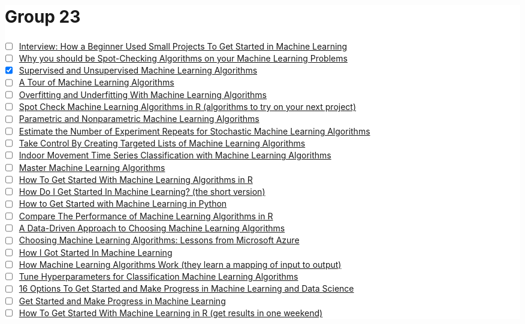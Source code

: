 # Group 23  
- [ ] [Interview: How a Beginner Used Small Projects To Get Started in Machine Learning](https://machinelearningmastery.com/how-a-beginner-used-small-projects-to-get-started-in-machine-learning-and-compete-on-kaggle/)  
- [ ] [Why you should be Spot-Checking Algorithms on your Machine Learning Problems](https://machinelearningmastery.com/why-you-should-be-spot-checking-algorithms-on-your-machine-learning-problems/)  
- [x] [Supervised and Unsupervised Machine Learning Algorithms](https://machinelearningmastery.com/supervised-and-unsupervised-machine-learning-algorithms/)  
- [ ] [A Tour of Machine Learning Algorithms](https://machinelearningmastery.com/a-tour-of-machine-learning-algorithms/)  
- [ ] [Overfitting and Underfitting With Machine Learning Algorithms](https://machinelearningmastery.com/overfitting-and-underfitting-with-machine-learning-algorithms/)  
- [ ] [Spot Check Machine Learning Algorithms in R (algorithms to try on your next project)](https://machinelearningmastery.com/spot-check-machine-learning-algorithms-in-r/)  
- [ ] [Parametric and Nonparametric Machine Learning Algorithms](https://machinelearningmastery.com/parametric-and-nonparametric-machine-learning-algorithms/)  
- [ ] [Estimate the Number of Experiment Repeats for Stochastic Machine Learning Algorithms](https://machinelearningmastery.com/estimate-number-experiment-repeats-stochastic-machine-learning-algorithms/)  
- [ ] [Take Control By Creating Targeted Lists of Machine Learning Algorithms](https://machinelearningmastery.com/create-lists-of-machine-learning-algorithms/)  
- [ ] [Indoor Movement Time Series Classification with Machine Learning Algorithms](https://machinelearningmastery.com/indoor-movement-time-series-classification-with-machine-learning-algorithms/)  
- [ ] [Master Machine Learning Algorithms](https://machinelearningmastery.com/master-machine-learning-algorithms/)  
- [ ] [How To Get Started With Machine Learning Algorithms in R](https://machinelearningmastery.com/how-to-get-started-with-machine-learning-algorithms-in-r/)  
- [ ] [How Do I Get Started In Machine Learning? (the short version)](https://machinelearningmastery.com/how-do-i-get-started-in-machine-learning/)  
- [ ] [How to Get Started with Machine Learning in Python](https://machinelearningmastery.com/how-to-get-started-with-machine-learning-in-python/)  
- [ ] [Compare The Performance of Machine Learning Algorithms in R](https://machinelearningmastery.com/compare-the-performance-of-machine-learning-algorithms-in-r/)  
- [ ] [A Data-Driven Approach to Choosing Machine Learning Algorithms](https://machinelearningmastery.com/a-data-driven-approach-to-machine-learning/)  
- [ ] [Choosing Machine Learning Algorithms: Lessons from Microsoft Azure](https://machinelearningmastery.com/choosing-machine-learning-algorithms-lessons-from-microsoft-azure/)  
- [ ] [How I Got Started In Machine Learning](https://machinelearningmastery.com/how-i-got-started-in-machine-learning/)  
- [ ] [How Machine Learning Algorithms Work (they learn a mapping of input to output)](https://machinelearningmastery.com/how-machine-learning-algorithms-work/)  
- [ ] [Tune Hyperparameters for Classification Machine Learning Algorithms](https://machinelearningmastery.com/hyperparameters-for-classification-machine-learning-algorithms/)  
- [ ] [16 Options To Get Started and Make Progress in Machine Learning and Data Science](https://machinelearningmastery.com/16-options-to-get-started-and-make-progress-in-machine-learning-and-data-science/)  
- [ ] [Get Started and Make Progress in Machine Learning](https://machinelearningmastery.com/get-started-make-progress-machine-learning/)  
- [ ] [How To Get Started With Machine Learning in R (get results in one weekend)](https://machinelearningmastery.com/get-started-in-machine-learning-with-r/)  
